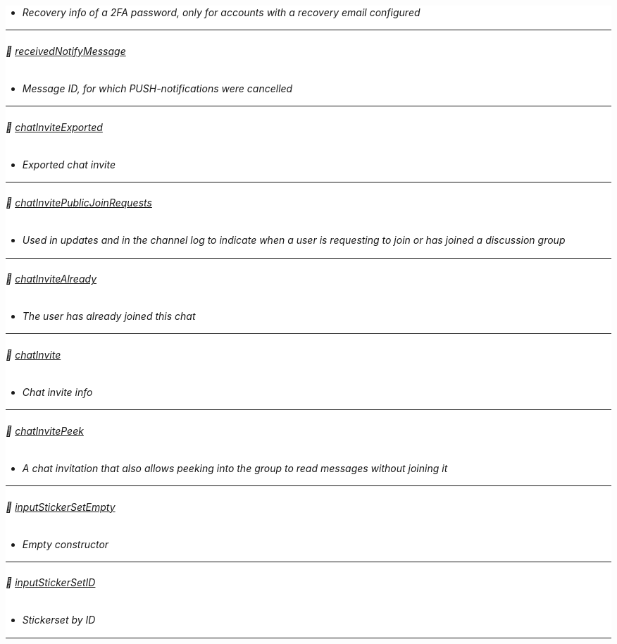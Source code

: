   - *Recovery info of a 2FA password, only for accounts with a recovery email configured*

---

###### :link: [receivedNotifyMessage](constructor/receivedNotifyMessage)

  - *Message ID, for which PUSH-notifications were cancelled*

---

###### :link: [chatInviteExported](constructor/chatInviteExported)

  - *Exported chat invite*

---

###### :link: [chatInvitePublicJoinRequests](constructor/chatInvitePublicJoinRequests)

  - *Used in updates and in the channel log to indicate when a user is requesting to join or has joined a discussion group*

---

###### :link: [chatInviteAlready](constructor/chatInviteAlready)

  - *The user has already joined this chat*

---

###### :link: [chatInvite](constructor/chatInvite)

  - *Chat invite info*

---

###### :link: [chatInvitePeek](constructor/chatInvitePeek)

  - *A chat invitation that also allows peeking into the group to read messages without joining it*

---

###### :link: [inputStickerSetEmpty](constructor/inputStickerSetEmpty)

  - *Empty constructor*

---

###### :link: [inputStickerSetID](constructor/inputStickerSetID)

  - *Stickerset by ID*

---
